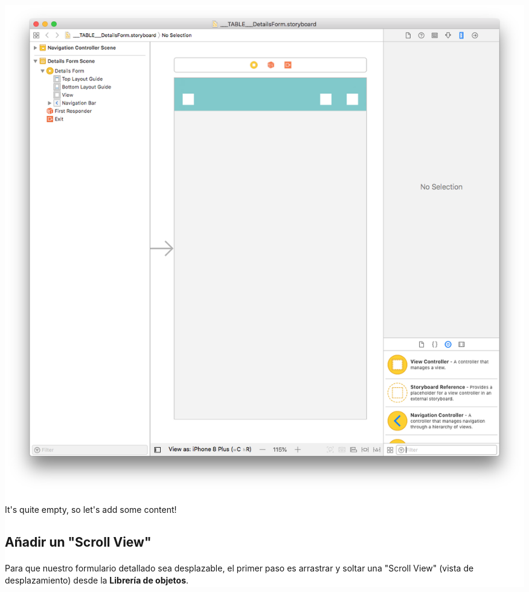 ![Empty storyboard custom template](img/empty-storyboard-custom-detailform-template.png)

It's quite empty, so let's add some content!

## Añadir un "Scroll View"

Para que nuestro formulario detallado sea desplazable, el primer paso es arrastrar y soltar una "Scroll View" (vista de desplazamiento) desde la **Librería de objetos**.
